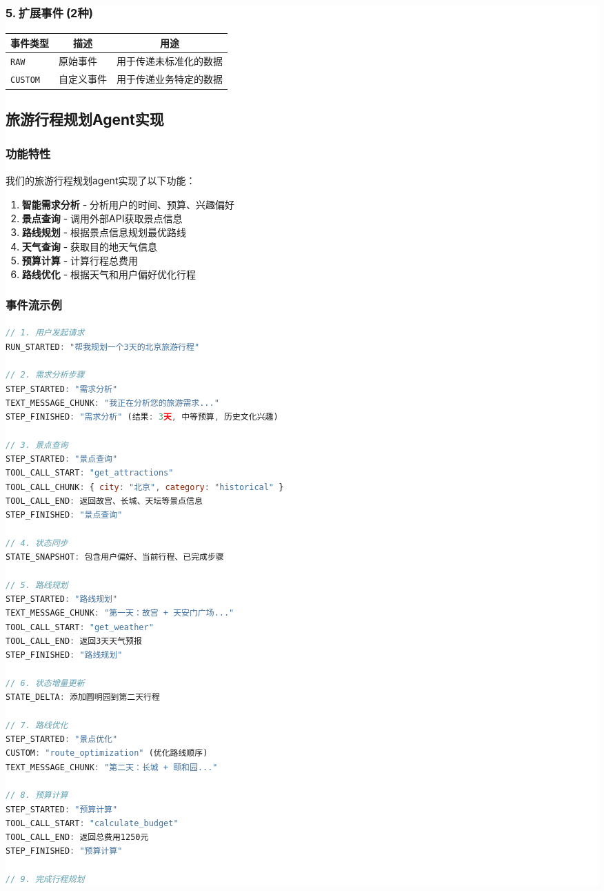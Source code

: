 ### 5. 扩展事件 (2种)
| 事件类型 | 描述 | 用途 |
|---------|------|------|
| `RAW` | 原始事件 | 用于传递未标准化的数据 |
| `CUSTOM` | 自定义事件 | 用于传递业务特定的数据 |

## 旅游行程规划Agent实现

### 功能特性

我们的旅游行程规划agent实现了以下功能：

1. **智能需求分析** - 分析用户的时间、预算、兴趣偏好
2. **景点查询** - 调用外部API获取景点信息
3. **路线规划** - 根据景点信息规划最优路线
4. **天气查询** - 获取目的地天气信息
5. **预算计算** - 计算行程总费用
6. **路线优化** - 根据天气和用户偏好优化行程

### 事件流示例

```javascript
// 1. 用户发起请求
RUN_STARTED: "帮我规划一个3天的北京旅游行程"

// 2. 需求分析步骤
STEP_STARTED: "需求分析"
TEXT_MESSAGE_CHUNK: "我正在分析您的旅游需求..."
STEP_FINISHED: "需求分析" (结果: 3天, 中等预算, 历史文化兴趣)

// 3. 景点查询
STEP_STARTED: "景点查询"
TOOL_CALL_START: "get_attractions"
TOOL_CALL_CHUNK: { city: "北京", category: "historical" }
TOOL_CALL_END: 返回故宫、长城、天坛等景点信息
STEP_FINISHED: "景点查询"

// 4. 状态同步
STATE_SNAPSHOT: 包含用户偏好、当前行程、已完成步骤

// 5. 路线规划
STEP_STARTED: "路线规划"
TEXT_MESSAGE_CHUNK: "第一天：故宫 + 天安门广场..."
TOOL_CALL_START: "get_weather"
TOOL_CALL_END: 返回3天天气预报
STEP_FINISHED: "路线规划"

// 6. 状态增量更新
STATE_DELTA: 添加圆明园到第二天行程

// 7. 路线优化
STEP_STARTED: "景点优化"
CUSTOM: "route_optimization" (优化路线顺序)
TEXT_MESSAGE_CHUNK: "第二天：长城 + 颐和园..."

// 8. 预算计算
STEP_STARTED: "预算计算"
TOOL_CALL_START: "calculate_budget"
TOOL_CALL_END: 返回总费用1250元
STEP_FINISHED: "预算计算"

// 9. 完成行程规划
```